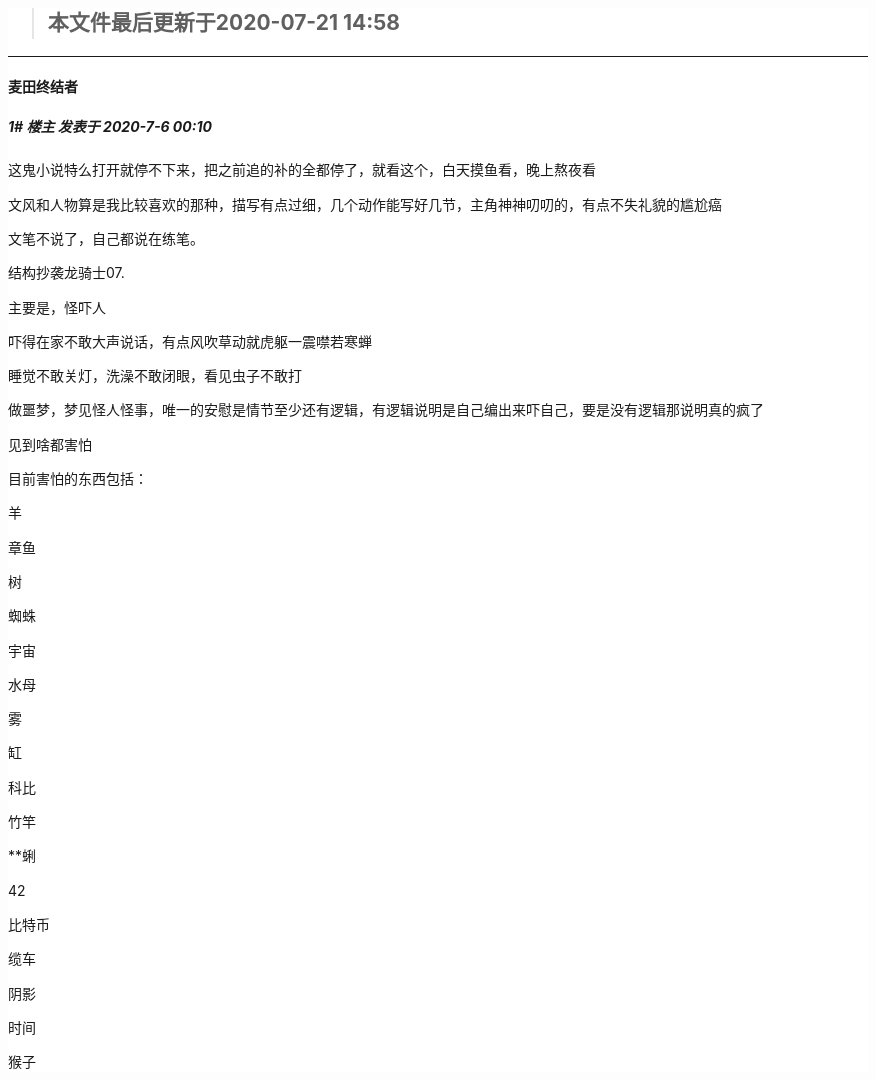> ## **本文件最后更新于2020-07-21 14:58** 



*****

####  麦田终结者  
##### 1#       楼主       发表于 2020-7-6 00:10




这鬼小说特么打开就停不下来，把之前追的补的全都停了，就看这个，白天摸鱼看，晚上熬夜看

文风和人物算是我比较喜欢的那种，描写有点过细，几个动作能写好几节，主角神神叨叨的，有点不失礼貌的尴尬癌

文笔不说了，自己都说在练笔。

结构抄袭龙骑士07.

 主要是，怪吓人

吓得在家不敢大声说话，有点风吹草动就虎躯一震噤若寒蝉

睡觉不敢关灯，洗澡不敢闭眼，看见虫子不敢打

做噩梦，梦见怪人怪事，唯一的安慰是情节至少还有逻辑，有逻辑说明是自己编出来吓自己，要是没有逻辑那说明真的疯了

见到啥都害怕

目前害怕的东西包括：

羊

章鱼

树

蜘蛛

宇宙

水母

雾

缸

科比

竹竿

**蜊

42

比特币

缆车

阴影

时间

猴子
